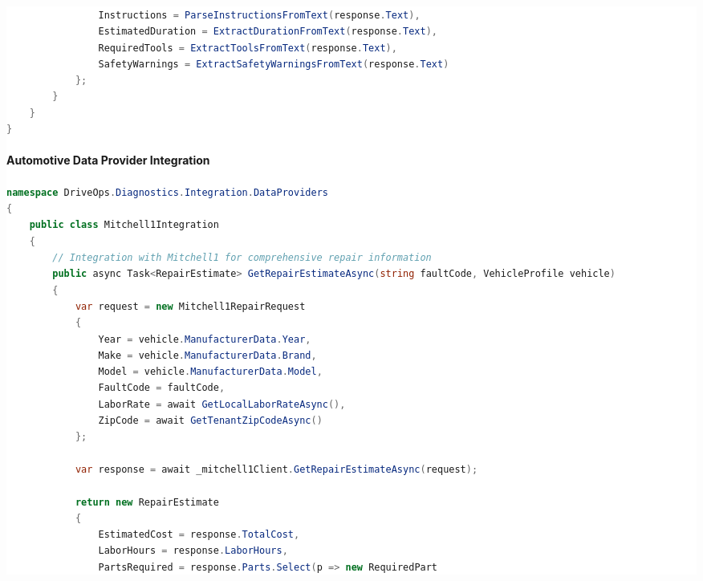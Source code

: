 ```csharp
                Instructions = ParseInstructionsFromText(response.Text),
                EstimatedDuration = ExtractDurationFromText(response.Text),
                RequiredTools = ExtractToolsFromText(response.Text),
                SafetyWarnings = ExtractSafetyWarningsFromText(response.Text)
            };
        }
    }
}
```

#### Automotive Data Provider Integration
```csharp
namespace DriveOps.Diagnostics.Integration.DataProviders
{
    public class Mitchell1Integration
    {
        // Integration with Mitchell1 for comprehensive repair information
        public async Task<RepairEstimate> GetRepairEstimateAsync(string faultCode, VehicleProfile vehicle)
        {
            var request = new Mitchell1RepairRequest
            {
                Year = vehicle.ManufacturerData.Year,
                Make = vehicle.ManufacturerData.Brand,
                Model = vehicle.ManufacturerData.Model,
                FaultCode = faultCode,
                LaborRate = await GetLocalLaborRateAsync(),
                ZipCode = await GetTenantZipCodeAsync()
            };

            var response = await _mitchell1Client.GetRepairEstimateAsync(request);
            
            return new RepairEstimate
            {
                EstimatedCost = response.TotalCost,
                LaborHours = response.LaborHours,
                PartsRequired = response.Parts.Select(p => new RequiredPart
